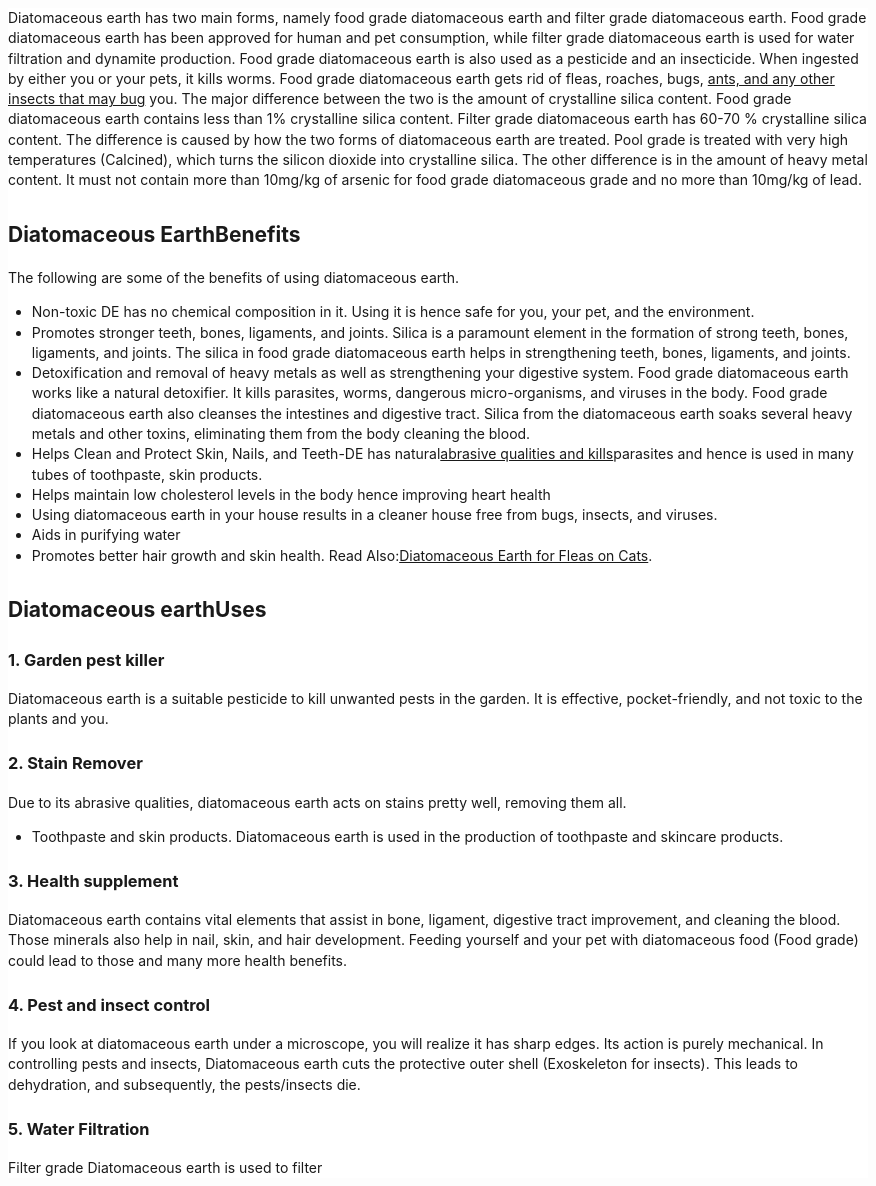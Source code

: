 Diatomaceous earth has two main forms, namely food grade diatomaceous earth and filter grade diatomaceous earth.
Food grade diatomaceous earth has been approved for human and pet consumption, while filter grade diatomaceous earth is used for water filtration and dynamite production.
Food grade diatomaceous earth is also used as a pesticide and an insecticide. When ingested by either you or your pets, it kills worms. Food grade diatomaceous earth gets rid of fleas, roaches, bugs,
[ants, and any other insects that may bug](https://pestpolicy.com/bed-bugs-vs-ants/)
you.
The major difference between the two is the amount of crystalline silica content. Food grade diatomaceous earth contains less than 1% crystalline silica content. Filter grade diatomaceous earth has 60-70 % crystalline silica content.
The difference is caused by how the two forms of diatomaceous earth are treated. Pool grade is treated with very high temperatures (Calcined), which turns the silicon dioxide into crystalline silica.
The other difference is in the amount of heavy metal content. It must not contain more than 10mg/kg of arsenic for food grade diatomaceous grade and no more than 10mg/kg of lead.
## Diatomaceous Earth**Benefits**
The following are some of the benefits of using diatomaceous earth.
- Non-toxic
DE has no chemical composition in it. Using it is hence safe for you, your pet, and the environment.
- Promotes stronger teeth, bones, ligaments, and joints.
Silica is a paramount element in the formation of strong teeth, bones, ligaments, and joints. The silica in food grade diatomaceous earth helps in strengthening teeth, bones, ligaments, and joints.
- Detoxification and removal of heavy metals as well as strengthening your digestive system.
Food grade diatomaceous earth works like a natural detoxifier. It kills parasites, worms, dangerous micro-organisms, and viruses in the body. Food grade diatomaceous earth also cleanses the intestines and digestive tract.
Silica from the diatomaceous earth soaks several heavy metals and other toxins, eliminating them from the body cleaning the blood.
- Helps Clean and Protect Skin, Nails, and Teeth-DE has natural[abrasive qualities and kills](https://pestpolicy.com/how-to-kill-fleas-on-dogs-naturally-safe-and-fast/)parasites and hence is used in many tubes of toothpaste, skin products.
- Helps maintain low cholesterol levels in the body hence improving heart health
- Using diatomaceous earth in your house results in a cleaner house free from bugs, insects, and viruses.
- Aids in purifying water
- Promotes better hair growth and skin health. Read Also:[Diatomaceous Earth for Fleas on Cats](https://pestpolicy.com/diatomaceous-earth-for-fleas-on-cats/).
## Diatomaceous earth**Uses**
### 1. Garden pest killer
Diatomaceous earth is a suitable pesticide to kill unwanted pests in the garden. It is effective, pocket-friendly, and not toxic to the plants and you.
### 2. Stain Remover
Due to its abrasive qualities, diatomaceous earth acts on stains pretty well, removing them all.
- Toothpaste and skin products.
Diatomaceous earth is used in the production of toothpaste and skincare products.
### 3. Health supplement
Diatomaceous earth contains vital elements that assist in bone, ligament, digestive tract improvement, and cleaning the blood. Those minerals also help in nail, skin, and hair development.
Feeding yourself and your pet with diatomaceous food (Food grade) could lead to those and many more health benefits.
### 4. Pest and insect control
If you look at diatomaceous earth under a microscope, you will realize it has sharp edges. Its action is purely mechanical. In controlling pests and insects, Diatomaceous earth cuts the protective outer shell (Exoskeleton for insects). This leads to dehydration, and subsequently, the pests/insects die.
### 5. Water Filtration
Filter grade Diatomaceous earth is used to filter